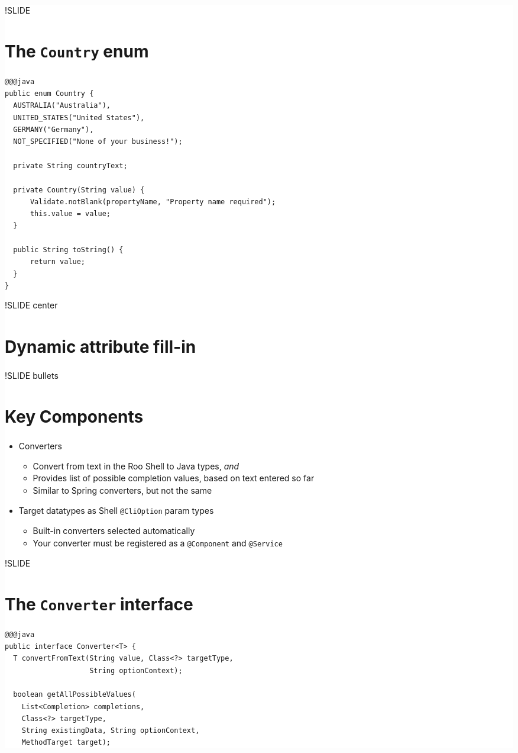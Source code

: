 !SLIDE 

# The `Country` enum

    @@@java
    public enum Country {
      AUSTRALIA("Australia"),
      UNITED_STATES("United States"),
      GERMANY("Germany"),
      NOT_SPECIFIED("None of your business!");
      
      private String countryText;
      
      private Country(String value) {
          Validate.notBlank(propertyName, "Property name required");
          this.value = value;
      }
      
      public String toString() {
          return value;
      }
    }

!SLIDE center

# Dynamic attribute fill-in

!SLIDE bullets
# Key Components
* Converters
   * Convert from text in the Roo Shell to Java types, _and_
   * Provides list of possible completion values, based on text entered so far
   * Similar to Spring converters, but not the same

* Target datatypes as Shell `@CliOption` param types
   * Built-in converters selected automatically
   * Your converter must be registered as a `@Component` and `@Service`


!SLIDE

# The `Converter` interface

    @@@java
    public interface Converter<T> {
      T convertFromText(String value, Class<?> targetType, 
                        String optionContext);

      boolean getAllPossibleValues(
        List<Completion> completions,
        Class<?> targetType,
        String existingData, String optionContext, 
        MethodTarget target);
